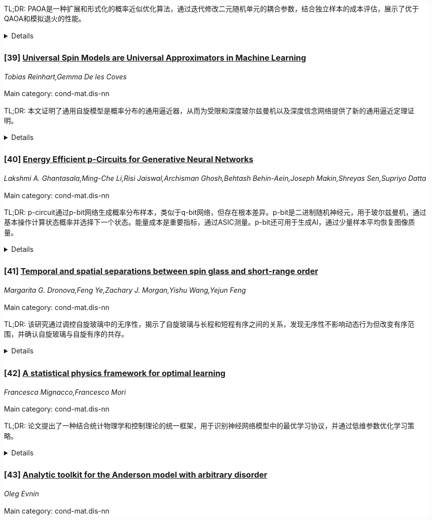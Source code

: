 TL;DR: PAOA是一种扩展和形式化的概率近似优化算法，通过迭代修改二元随机单元的耦合参数，结合独立样本的成本评估，展示了优于QAOA和模拟退火的性能。


<details><summary>Details</summary></details>


### [39] [Universal Spin Models are Universal Approximators in Machine Learning](https://arxiv.org/abs/2507.07669)
*Tobias Reinhart,Gemma De les Coves*

Main category: cond-mat.dis-nn

TL;DR: 本文证明了通用自旋模型是概率分布的通用逼近器，从而为受限和深度玻尔兹曼机以及深度信念网络提供了新的通用逼近定理证明。


<details><summary>Details</summary></details>


### [40] [Energy Efficient p-Circuits for Generative Neural Networks](https://arxiv.org/abs/2507.07763)
*Lakshmi A. Ghantasala,Ming-Che Li,Risi Jaiswal,Archisman Ghosh,Behtash Behin-Aein,Joseph Makin,Shreyas Sen,Supriyo Datta*

Main category: cond-mat.dis-nn

TL;DR: p-circuit通过p-bit网络生成概率分布样本，类似于q-bit网络，但存在根本差异。p-bit是二进制随机神经元，用于玻尔兹曼机，通过基本操作计算状态概率并选择下一个状态。能量成本是重要指标，通过ASIC测量。p-bit还可用于生成AI，通过少量样本平均恢复图像质量。


<details><summary>Details</summary></details>


### [41] [Temporal and spatial separations between spin glass and short-range order](https://arxiv.org/abs/2507.07783)
*Margarita G. Dronova,Feng Ye,Zachary J. Morgan,Yishu Wang,Yejun Feng*

Main category: cond-mat.dis-nn

TL;DR: 该研究通过调控自旋玻璃中的无序性，揭示了自旋玻璃与长程和短程有序之间的关系，发现无序性不影响动态行为但改变有序范围，并确认自旋玻璃与自旋有序的共存。


<details><summary>Details</summary></details>


### [42] [A statistical physics framework for optimal learning](https://arxiv.org/abs/2507.07907)
*Francesca Mignacco,Francesco Mori*

Main category: cond-mat.dis-nn

TL;DR: 论文提出了一种结合统计物理学和控制理论的统一框架，用于识别神经网络模型中的最优学习协议，并通过低维参数优化学习策略。


<details><summary>Details</summary></details>


### [43] [Analytic toolkit for the Anderson model with arbitrary disorder](https://arxiv.org/abs/2507.06903)
*Oleg Evnin*

Main category: cond-mat.dis-nn
